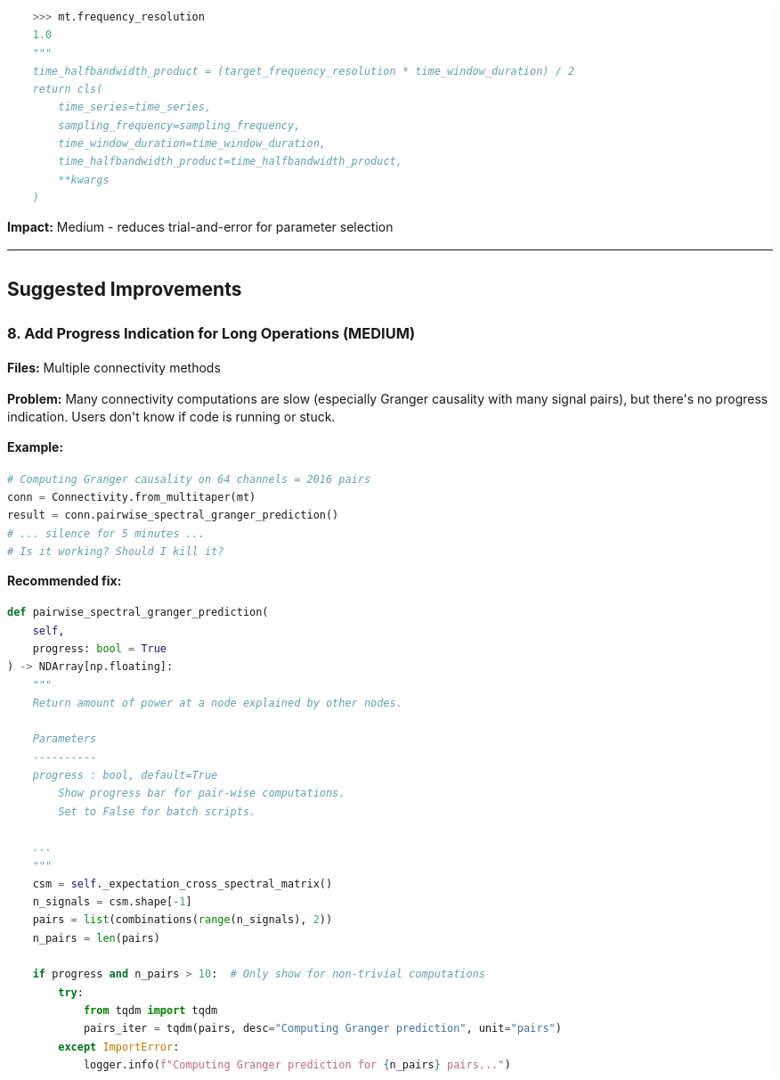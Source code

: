 ```python
    >>> mt.frequency_resolution
    1.0
    """
    time_halfbandwidth_product = (target_frequency_resolution * time_window_duration) / 2
    return cls(
        time_series=time_series,
        sampling_frequency=sampling_frequency,
        time_window_duration=time_window_duration,
        time_halfbandwidth_product=time_halfbandwidth_product,
        **kwargs
    )
```

**Impact:** Medium - reduces trial-and-error for parameter selection

---

## Suggested Improvements

### 8. Add Progress Indication for Long Operations (MEDIUM)

**Files:** Multiple connectivity methods

**Problem:**
Many connectivity computations are slow (especially Granger causality with many signal pairs), but there's no progress indication. Users don't know if code is running or stuck.

**Example:**

```python
# Computing Granger causality on 64 channels = 2016 pairs
conn = Connectivity.from_multitaper(mt)
result = conn.pairwise_spectral_granger_prediction()
# ... silence for 5 minutes ...
# Is it working? Should I kill it?
```

**Recommended fix:**

```python
def pairwise_spectral_granger_prediction(
    self,
    progress: bool = True
) -> NDArray[np.floating]:
    """
    Return amount of power at a node explained by other nodes.

    Parameters
    ----------
    progress : bool, default=True
        Show progress bar for pair-wise computations.
        Set to False for batch scripts.

    ...
    """
    csm = self._expectation_cross_spectral_matrix()
    n_signals = csm.shape[-1]
    pairs = list(combinations(range(n_signals), 2))
    n_pairs = len(pairs)

    if progress and n_pairs > 10:  # Only show for non-trivial computations
        try:
            from tqdm import tqdm
            pairs_iter = tqdm(pairs, desc="Computing Granger prediction", unit="pairs")
        except ImportError:
            logger.info(f"Computing Granger prediction for {n_pairs} pairs...")
```